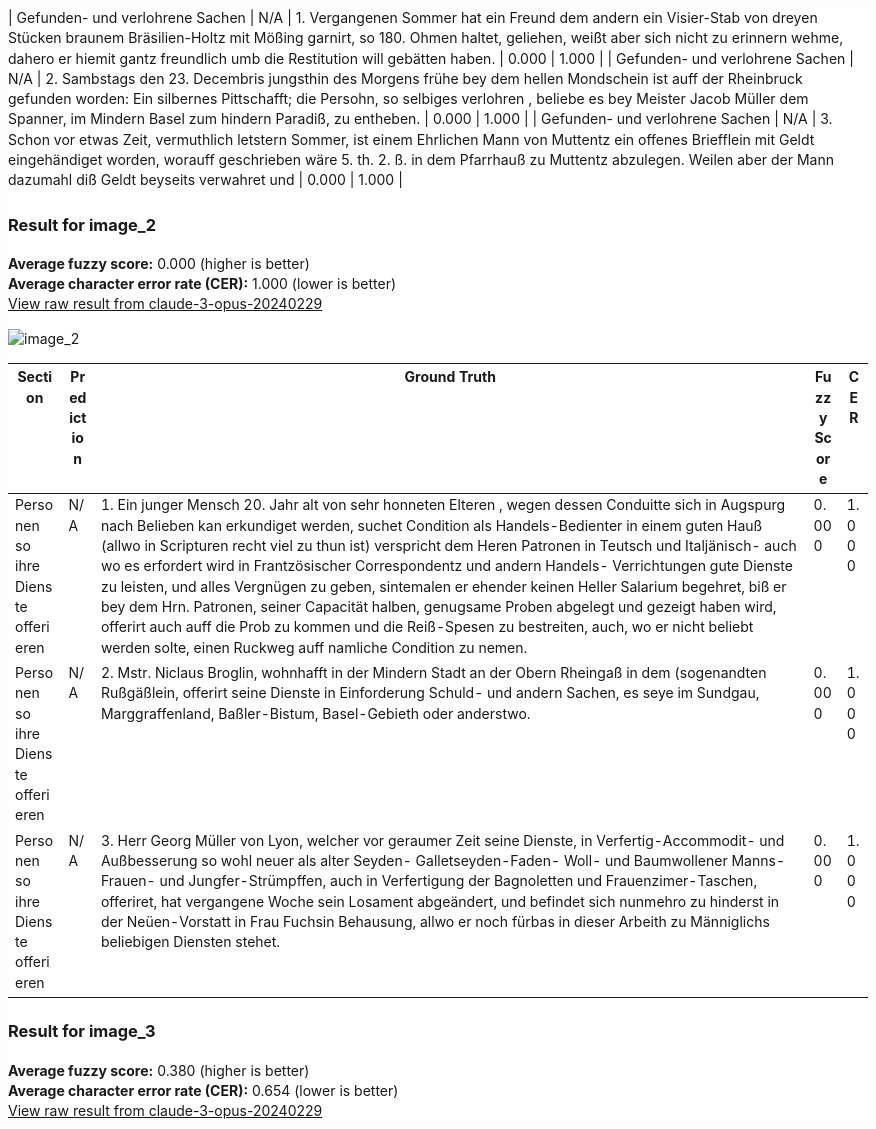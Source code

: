 | Gefunden- und verlohrene Sachen | N/A | 1. Vergangenen Sommer hat ein Freund dem andern ein Visier-Stab von dreyen Stücken braunem Bräsilien-Holtz mit Mößing garnirt, so 180. Ohmen haltet, geliehen, weißt aber sich nicht zu erinnern wehme, dahero er hiemit gantz freundlich umb die Restitution will gebätten haben. | 0.000 | 1.000 |
| Gefunden- und verlohrene Sachen | N/A | 2. Sambstags den 23. Decembris jungsthin des Morgens frühe bey dem hellen Mondschein ist auff der Rheinbruck gefunden worden: Ein silbernes Pittschafft; die Persohn, so selbiges verlohren , beliebe es bey Meister Jacob Müller dem Spanner, im Mindern Basel zum hindern Paradiß, zu entheben. | 0.000 | 1.000 |
| Gefunden- und verlohrene Sachen | N/A | 3. Schon vor etwas Zeit, vermuthlich letstern Sommer, ist einem Ehrlichen Mann von Muttentz ein offenes Briefflein mit Geldt eingehändiget worden, worauff geschrieben wäre 5. th. 2. ß. in dem Pfarrhauß zu Muttentz abzulegen. Weilen aber der Mann dazumahl diß Geldt beyseits verwahret und | 0.000 | 1.000 |


### Result for image_2
**Average fuzzy score:** 0.000 (higher is better)<br>**Average character error rate (CER):** 1.000 (lower is better)<br>[View raw result from claude-3-opus-20240229](https://github.com/RISE-UNIBAS/humanities_data_benchmark/blob/main/results/2025-09-30/T0094/request_T0094_image_2.json)

<img src="https://github.com/RISE-UNIBAS/humanities_data_benchmark/blob/main/benchmarks/fraktur/images/image_2.jpg?raw=true" alt="image_2" width="800px">

<style>
.diff { text-decoration: underline; text-decoration-color: #ffcccc; text-decoration-style: wavy; }
</style>

| Section | Prediction | Ground Truth | Fuzzy Score | CER |
|---------|------------|--------------|-------------|-----|
| Personen so ihre Dienste offerieren | N/A | 1. Ein junger Mensch 20. Jahr alt von sehr honneten Elteren , wegen dessen Conduitte sich in Augspurg nach Belieben kan erkundiget werden, suchet Condition als Handels-Bedienter in einem guten Hauß (allwo in Scripturen recht viel zu thun ist) verspricht dem Heren Patronen in Teutsch und Italjänisch- auch wo es erfordert wird in Frantzösischer Correspondentz und andern Handels- Verrichtungen gute Dienste zu leisten, und alles Vergnügen zu geben, sintemalen er ehender keinen Heller Salarium begehret, biß er bey dem Hrn. Patronen, seiner Capacität halben, genugsame Proben abgelegt und gezeigt haben wird, offerirt auch auff die Prob zu kommen und die Reiß-Spesen zu bestreiten, auch, wo er nicht beliebt werden solte, einen Ruckweg auff namliche Condition zu nemen. | 0.000 | 1.000 |
| Personen so ihre Dienste offerieren | N/A | 2. Mstr. Niclaus Broglin, wohnhafft in der Mindern Stadt an der Obern Rheingaß in dem (sogenandten Rußgäßlein, offerirt seine Dienste in Einforderung Schuld- und andern Sachen, es seye im Sundgau, Marggraffenland, Baßler-Bistum, Basel-Gebieth oder anderstwo. | 0.000 | 1.000 |
| Personen so ihre Dienste offerieren | N/A | 3. Herr Georg Müller von Lyon, welcher vor geraumer Zeit seine Dienste, in Verfertig-Accommodit- und Außbesserung so wohl neuer als alter Seyden- Galletseyden-Faden- Woll- und Baumwollener Manns-Frauen- und Jungfer-Strümpffen, auch in Verfertigung der Bagnoletten und Frauenzimer-Taschen, offeriret, hat vergangene Woche sein Losament abgeändert, und befindet sich nunmehro zu hinderst in der Neüen-Vorstatt in Frau Fuchsin Behausung, allwo er noch fürbas in dieser Arbeith zu Männiglichs beliebigen Diensten stehet. | 0.000 | 1.000 |


### Result for image_3
**Average fuzzy score:** 0.380 (higher is better)<br>**Average character error rate (CER):** 0.654 (lower is better)<br>[View raw result from claude-3-opus-20240229](https://github.com/RISE-UNIBAS/humanities_data_benchmark/blob/main/results/2025-09-30/T0094/request_T0094_image_3.json)
